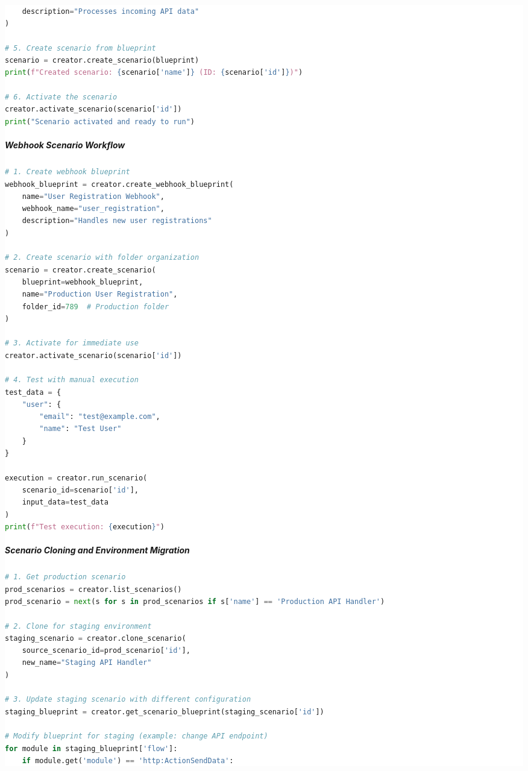 ```python
    description="Processes incoming API data"
)

# 5. Create scenario from blueprint
scenario = creator.create_scenario(blueprint)
print(f"Created scenario: {scenario['name']} (ID: {scenario['id']})")

# 6. Activate the scenario
creator.activate_scenario(scenario['id'])
print("Scenario activated and ready to run")
```

##### **Webhook Scenario Workflow**
```python
# 1. Create webhook blueprint
webhook_blueprint = creator.create_webhook_blueprint(
    name="User Registration Webhook",
    webhook_name="user_registration",
    description="Handles new user registrations"
)

# 2. Create scenario with folder organization
scenario = creator.create_scenario(
    blueprint=webhook_blueprint,
    name="Production User Registration",
    folder_id=789  # Production folder
)

# 3. Activate for immediate use
creator.activate_scenario(scenario['id'])

# 4. Test with manual execution
test_data = {
    "user": {
        "email": "test@example.com",
        "name": "Test User"
    }
}

execution = creator.run_scenario(
    scenario_id=scenario['id'],
    input_data=test_data
)
print(f"Test execution: {execution}")
```

##### **Scenario Cloning and Environment Migration**
```python
# 1. Get production scenario
prod_scenarios = creator.list_scenarios()
prod_scenario = next(s for s in prod_scenarios if s['name'] == 'Production API Handler')

# 2. Clone for staging environment
staging_scenario = creator.clone_scenario(
    source_scenario_id=prod_scenario['id'],
    new_name="Staging API Handler"
)

# 3. Update staging scenario with different configuration
staging_blueprint = creator.get_scenario_blueprint(staging_scenario['id'])

# Modify blueprint for staging (example: change API endpoint)
for module in staging_blueprint['flow']:
    if module.get('module') == 'http:ActionSendData':
```
